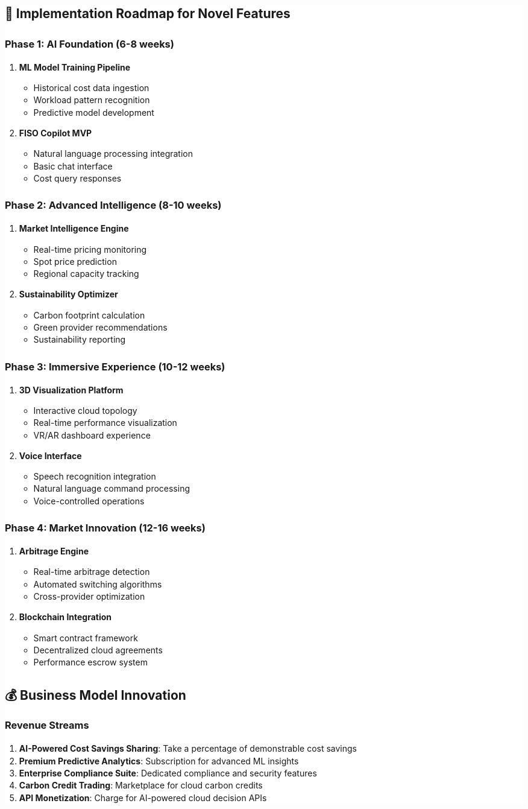 ## 🚀 **Implementation Roadmap for Novel Features**

### **Phase 1: AI Foundation (6-8 weeks)**
1. **ML Model Training Pipeline**
   - Historical cost data ingestion
   - Workload pattern recognition
   - Predictive model development

2. **FISO Copilot MVP**
   - Natural language processing integration
   - Basic chat interface
   - Cost query responses

### **Phase 2: Advanced Intelligence (8-10 weeks)**
1. **Market Intelligence Engine**
   - Real-time pricing monitoring
   - Spot price prediction
   - Regional capacity tracking

2. **Sustainability Optimizer**
   - Carbon footprint calculation
   - Green provider recommendations
   - Sustainability reporting

### **Phase 3: Immersive Experience (10-12 weeks)**
1. **3D Visualization Platform**
   - Interactive cloud topology
   - Real-time performance visualization
   - VR/AR dashboard experience

2. **Voice Interface**
   - Speech recognition integration
   - Natural language command processing
   - Voice-controlled operations

### **Phase 4: Market Innovation (12-16 weeks)**
1. **Arbitrage Engine**
   - Real-time arbitrage detection
   - Automated switching algorithms
   - Cross-provider optimization

2. **Blockchain Integration**
   - Smart contract framework
   - Decentralized cloud agreements
   - Performance escrow system

## 💰 **Business Model Innovation**

### **Revenue Streams**
1. **AI-Powered Cost Savings Sharing**: Take a percentage of demonstrable cost savings
2. **Premium Predictive Analytics**: Subscription for advanced ML insights
3. **Enterprise Compliance Suite**: Dedicated compliance and security features
4. **Carbon Credit Trading**: Marketplace for cloud carbon credits
5. **API Monetization**: Charge for AI-powered cloud decision APIs
